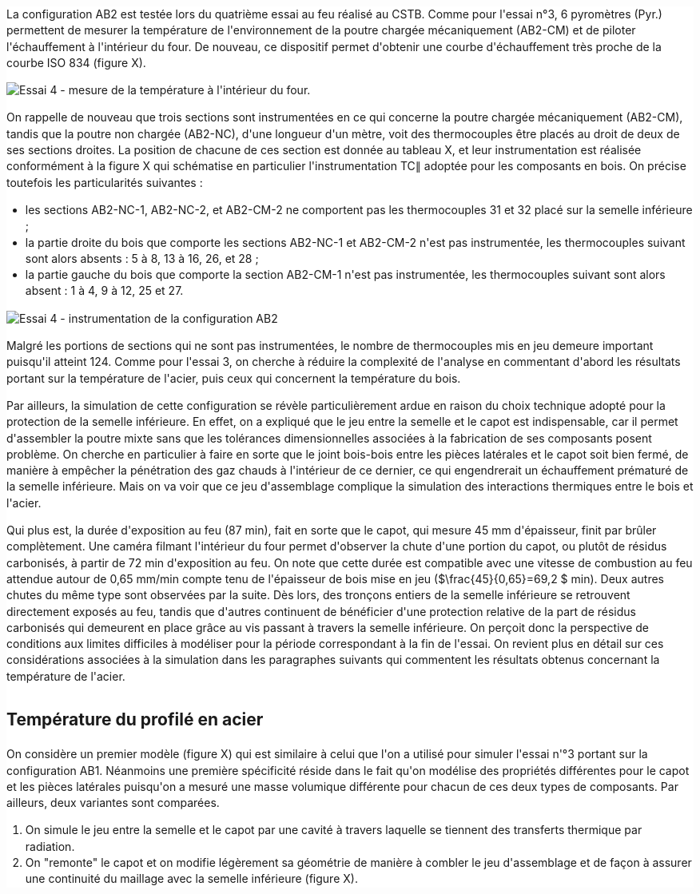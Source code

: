 La configuration AB2 est testée lors du quatrième essai au feu réalisé au CSTB. Comme pour l'essai n°3, 6 pyromètres (Pyr.) permettent de mesurer la température de l'environnement de la poutre chargée mécaniquement (AB2-CM) et de piloter l'échauffement à l'intérieur du four. De nouveau, ce dispositif permet d'obtenir une courbe d'échauffement très proche de la courbe ISO 834 (figure X).

![Essai 4 - mesure de la température à l'intérieur du four.](https://i.imgur.com/o4ppq4K.png)

On rappelle de nouveau que trois sections sont instrumentées en ce qui concerne la poutre chargée mécaniquement (AB2-CM), tandis que la poutre non chargée (AB2-NC), d'une longueur d'un mètre, voit des thermocouples être placés au droit de deux de ses sections droites. La position de chacune de ces section est donnée au tableau X, et leur instrumentation est réalisée conformément à la figure X qui schématise en particulier l'instrumentation TC$\parallel$ adoptée pour les composants en bois. On précise toutefois les particularités suivantes :
- les sections AB2-NC-1, AB2-NC-2, et AB2-CM-2 ne comportent pas les thermocouples 31 et 32 placé sur la semelle inférieure ;
- la partie droite du bois que comporte les sections AB2-NC-1 et AB2-CM-2 n'est pas instrumentée, les thermocouples suivant sont alors absents : 5 à 8, 13 à 16, 26, et 28 ;
- la partie gauche du bois que comporte la section AB2-CM-1 n'est pas instrumentée, les thermocouples suivant sont alors absent : 1 à 4, 9 à 12, 25 et 27.

![Essai 4 - instrumentation de la configuration AB2](https://i.imgur.com/Ik2VfBs.png)

Malgré les portions de sections qui ne sont pas instrumentées, le nombre de thermocouples mis en jeu demeure important puisqu'il atteint 124. Comme pour l'essai 3, on cherche à réduire la complexité de l'analyse en commentant d'abord les résultats portant sur la température de l'acier, puis ceux qui concernent la température du bois.

Par ailleurs, la simulation de cette configuration se révèle particulièrement ardue en raison du choix technique adopté pour la protection de la semelle inférieure. En effet, on a expliqué que le jeu entre la semelle et le capot est indispensable, car il permet d'assembler la poutre mixte sans que les tolérances dimensionnelles associées à la fabrication de ses composants posent problème. On cherche en particulier à faire en sorte que le joint bois-bois entre les pièces latérales et le capot soit bien fermé, de manière à empêcher la pénétration des gaz chauds à l'intérieur de ce dernier, ce qui engendrerait un échauffement prématuré de la semelle inférieure. Mais on va voir que ce jeu d'assemblage complique la simulation des interactions thermiques entre le bois et l'acier.

Qui plus est, la durée d'exposition au feu (87 min), fait en sorte que le capot, qui mesure 45 mm d'épaisseur, finit par brûler complètement. Une caméra filmant l'intérieur du four permet d'observer la chute d'une portion du capot, ou plutôt de résidus carbonisés, à partir de 72 min d'exposition au feu. On note que cette durée est compatible avec une vitesse de combustion au feu attendue autour de 0,65 mm/min compte tenu de l'épaisseur de bois mise en jeu ($\frac{45}{0,65}=69,2 $ min). Deux autres chutes du même type sont observées par la suite. Dès lors, des tronçons entiers de la semelle inférieure se retrouvent directement exposés au feu, tandis que d'autres continuent de bénéficier d'une protection relative de la part de résidus carbonisés qui demeurent en place grâce au vis passant à travers la semelle inférieure. On perçoit donc la perspective de conditions aux limites difficiles à modéliser pour la période correspondant à la fin de l'essai. On revient plus en détail sur ces considérations associées à la simulation dans les paragraphes suivants qui commentent les résultats obtenus concernant la température de l'acier.

## Température du profilé en acier
On considère un premier modèle (figure X) qui est similaire à celui que l'on a utilisé pour simuler l'essai n'°3 portant sur la configuration AB1. Néanmoins une première spécificité réside dans le fait qu'on modélise des propriétés différentes pour le capot et les pièces latérales puisqu'on a mesuré une masse volumique différente pour chacun de ces deux types de composants. Par ailleurs, deux variantes sont comparées.
1. On simule le jeu entre la semelle et le capot par une cavité à travers laquelle se tiennent des transferts thermique par radiation.
2. On "remonte" le capot et on modifie légèrement sa géométrie de manière à combler le jeu d'assemblage et de façon à assurer une continuité du maillage avec la semelle inférieure (figure X).
